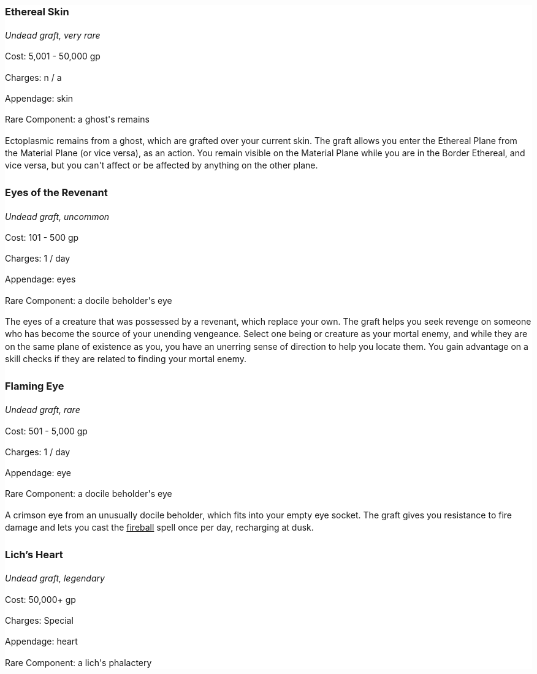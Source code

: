 ### Ethereal Skin
*Undead graft, very rare*

Cost: 5,001 - 50,000 gp

Charges: n / a

Appendage: skin

Rare Component: a ghost's remains

Ectoplasmic remains from a ghost, which are grafted over your current skin. The graft allows you enter the Ethereal Plane from the Material Plane (or vice versa), as an action. You remain visible on the Material Plane while you are in the Border Ethereal, and vice versa, but you can't affect or be affected by anything on the other plane.

### Eyes of the Revenant
*Undead graft, uncommon*

Cost: 101 - 500 gp

Charges: 1 / day

Appendage: eyes

Rare Component: a docile beholder's eye

The eyes of a creature that was possessed by a revenant, which replace your own. The graft helps you seek revenge on someone who has become the source of your unending vengeance. Select one being or creature as your mortal enemy, and while they are on the same plane of existence as you, you have an unerring sense of direction to help you locate them. You gain advantage on a skill checks if they are related to finding your mortal enemy.

### Flaming Eye
*Undead graft, rare*

Cost: 501 - 5,000 gp

Charges: 1 / day

Appendage: eye

Rare Component: a docile beholder's eye

A crimson eye from an unusually docile beholder, which fits into your empty eye socket. The graft gives you resistance to fire damage and lets you cast the [fireball](./Spells/fireball.md) spell once per day, recharging at dusk.

### Lich’s Heart
*Undead graft, legendary*

Cost: 50,000+ gp

Charges: Special

Appendage: heart

Rare Component: a lich's phalactery
